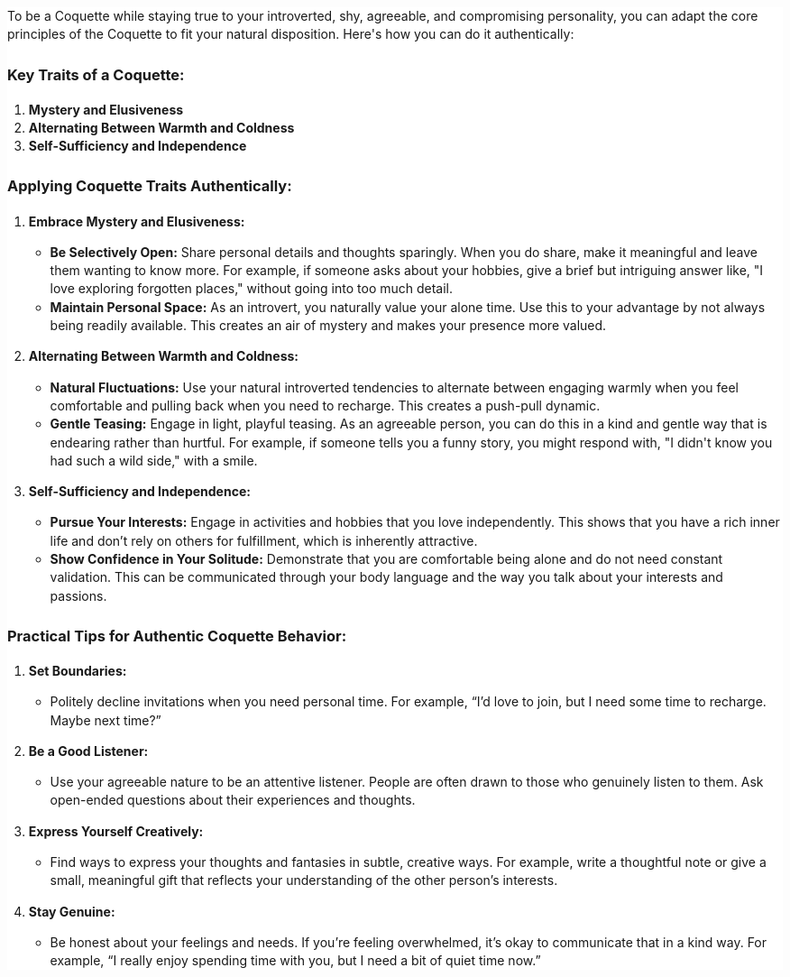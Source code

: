 

To be a Coquette while staying true to your introverted, shy, agreeable, and compromising personality, you can adapt the core principles of the Coquette to fit your natural disposition. Here's how you can do it authentically:

### Key Traits of a Coquette:
1. **Mystery and Elusiveness**
2. **Alternating Between Warmth and Coldness**
3. **Self-Sufficiency and Independence**

### Applying Coquette Traits Authentically:

1. **Embrace Mystery and Elusiveness:**
   - **Be Selectively Open:** Share personal details and thoughts sparingly. When you do share, make it meaningful and leave them wanting to know more. For example, if someone asks about your hobbies, give a brief but intriguing answer like, "I love exploring forgotten places," without going into too much detail.
   - **Maintain Personal Space:** As an introvert, you naturally value your alone time. Use this to your advantage by not always being readily available. This creates an air of mystery and makes your presence more valued.

2. **Alternating Between Warmth and Coldness:**
   - **Natural Fluctuations:** Use your natural introverted tendencies to alternate between engaging warmly when you feel comfortable and pulling back when you need to recharge. This creates a push-pull dynamic.
   - **Gentle Teasing:** Engage in light, playful teasing. As an agreeable person, you can do this in a kind and gentle way that is endearing rather than hurtful. For example, if someone tells you a funny story, you might respond with, "I didn't know you had such a wild side," with a smile.

3. **Self-Sufficiency and Independence:**
   - **Pursue Your Interests:** Engage in activities and hobbies that you love independently. This shows that you have a rich inner life and don’t rely on others for fulfillment, which is inherently attractive.
   - **Show Confidence in Your Solitude:** Demonstrate that you are comfortable being alone and do not need constant validation. This can be communicated through your body language and the way you talk about your interests and passions.

### Practical Tips for Authentic Coquette Behavior:

1. **Set Boundaries:**
   - Politely decline invitations when you need personal time. For example, “I’d love to join, but I need some time to recharge. Maybe next time?”

2. **Be a Good Listener:**
   - Use your agreeable nature to be an attentive listener. People are often drawn to those who genuinely listen to them. Ask open-ended questions about their experiences and thoughts.

3. **Express Yourself Creatively:**
   - Find ways to express your thoughts and fantasies in subtle, creative ways. For example, write a thoughtful note or give a small, meaningful gift that reflects your understanding of the other person’s interests.

4. **Stay Genuine:**
   - Be honest about your feelings and needs. If you’re feeling overwhelmed, it’s okay to communicate that in a kind way. For example, “I really enjoy spending time with you, but I need a bit of quiet time now.”
